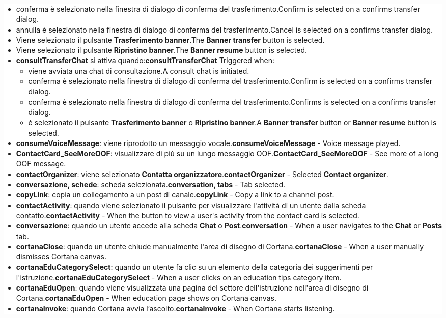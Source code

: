   - <span data-ttu-id="b186f-455">conferma è selezionato nella finestra di dialogo di conferma del trasferimento.</span><span class="sxs-lookup"><span data-stu-id="b186f-455">Confirm is selected on a confirms transfer dialog.</span></span>
  - <span data-ttu-id="b186f-456">annulla è selezionato nella finestra di dialogo di conferma del trasferimento.</span><span class="sxs-lookup"><span data-stu-id="b186f-456">Cancel is selected on a confirms transfer dialog.</span></span>
  - <span data-ttu-id="b186f-457">Viene selezionato il pulsante **Trasferimento banner**.</span><span class="sxs-lookup"><span data-stu-id="b186f-457">The **Banner transfer** button is selected.</span></span>
  - <span data-ttu-id="b186f-458">Viene selezionato il pulsante **Ripristino banner**.</span><span class="sxs-lookup"><span data-stu-id="b186f-458">The **Banner resume** button is selected.</span></span>
- <span data-ttu-id="b186f-459">**consultTransferChat** si attiva quando:</span><span class="sxs-lookup"><span data-stu-id="b186f-459">**consultTransferChat** Triggered when:</span></span>
  - <span data-ttu-id="b186f-460">viene avviata una chat di consultazione.</span><span class="sxs-lookup"><span data-stu-id="b186f-460">A consult chat is initiated.</span></span>
  - <span data-ttu-id="b186f-461">conferma è selezionato nella finestra di dialogo di conferma del trasferimento.</span><span class="sxs-lookup"><span data-stu-id="b186f-461">Confirm is selected on a confirms transfer dialog.</span></span>
  - <span data-ttu-id="b186f-462">conferma è selezionato nella finestra di dialogo di conferma del trasferimento.</span><span class="sxs-lookup"><span data-stu-id="b186f-462">Confirms is selected on a confirms transfer dialog.</span></span>
  - <span data-ttu-id="b186f-463">è selezionato il pulsante **Trasferimento banner** o **Ripristino banner**.</span><span class="sxs-lookup"><span data-stu-id="b186f-463">A **Banner transfer** button or **Banner resume** button is selected.</span></span>
- <span data-ttu-id="b186f-464">**consumeVoiceMessage**: viene riprodotto un messaggio vocale.</span><span class="sxs-lookup"><span data-stu-id="b186f-464">**consumeVoiceMessage** - Voice message played.</span></span>
- <span data-ttu-id="b186f-465">**ContactCard_SeeMoreOOF**: visualizzare di più su un lungo messaggio OOF.</span><span class="sxs-lookup"><span data-stu-id="b186f-465">**ContactCard_SeeMoreOOF** - See more of a long OOF message.</span></span>
- <span data-ttu-id="b186f-466">**contactOrganizer**: viene selezionato **Contatta organizzatore**.</span><span class="sxs-lookup"><span data-stu-id="b186f-466">**contactOrganizer** - Selected **Contact organizer**.</span></span>
- <span data-ttu-id="b186f-467">**conversazione, schede**: scheda selezionata.</span><span class="sxs-lookup"><span data-stu-id="b186f-467">**conversation, tabs** - Tab selected.</span></span>
- <span data-ttu-id="b186f-468">**copyLink**: copia un collegamento a un post di canale.</span><span class="sxs-lookup"><span data-stu-id="b186f-468">**copyLink** - Copy a link to a channel post.</span></span>
- <span data-ttu-id="b186f-469">**contactActivity**: quando viene selezionato il pulsante per visualizzare l'attività di un utente dalla scheda contatto.</span><span class="sxs-lookup"><span data-stu-id="b186f-469">**contactActivity** - When the button to view a user's activity from the contact card is selected.</span></span>
- <span data-ttu-id="b186f-470">**conversazione**: quando un utente accede alla scheda **Chat** o **Post**.</span><span class="sxs-lookup"><span data-stu-id="b186f-470">**conversation** - When a user navigates to the **Chat** or **Posts** tab.</span></span>
- <span data-ttu-id="b186f-471">**cortanaClose**: quando un utente chiude manualmente l'area di disegno di Cortana.</span><span class="sxs-lookup"><span data-stu-id="b186f-471">**cortanaClose** - When a user manually dismisses Cortana canvas.</span></span>
- <span data-ttu-id="b186f-472">**cortanaEduCategorySelect**: quando un utente fa clic su un elemento della categoria dei suggerimenti per l'istruzione.</span><span class="sxs-lookup"><span data-stu-id="b186f-472">**cortanaEduCategorySelect** - When a user clicks on an education tips category item.</span></span>
- <span data-ttu-id="b186f-473">**cortanaEduOpen**: quando viene visualizzata una pagina del settore dell'istruzione nell'area di disegno di Cortana.</span><span class="sxs-lookup"><span data-stu-id="b186f-473">**cortanaEduOpen** - When education page shows on Cortana canvas.</span></span>
- <span data-ttu-id="b186f-474">**cortanaInvoke**: quando Cortana avvia l’ascolto.</span><span class="sxs-lookup"><span data-stu-id="b186f-474">**cortanaInvoke** - When Cortana starts listening.</span></span>
